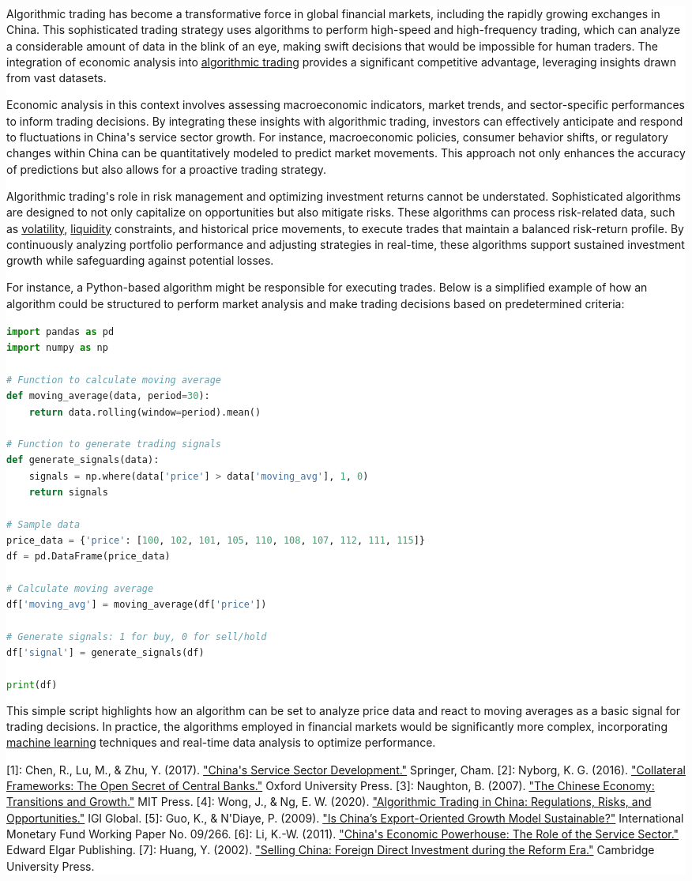 Algorithmic trading has become a transformative force in global financial markets, including the rapidly growing exchanges in China. This sophisticated trading strategy uses algorithms to perform high-speed and high-frequency trading, which can analyze a considerable amount of data in the blink of an eye, making swift decisions that would be impossible for human traders. The integration of economic analysis into [algorithmic trading](/wiki/algorithmic-trading) provides a significant competitive advantage, leveraging insights drawn from vast datasets.

Economic analysis in this context involves assessing macroeconomic indicators, market trends, and sector-specific performances to inform trading decisions. By integrating these insights with algorithmic trading, investors can effectively anticipate and respond to fluctuations in China's service sector growth. For instance, macroeconomic policies, consumer behavior shifts, or regulatory changes within China can be quantitatively modeled to predict market movements. This approach not only enhances the accuracy of predictions but also allows for a proactive trading strategy.

Algorithmic trading's role in risk management and optimizing investment returns cannot be understated. Sophisticated algorithms are designed to not only capitalize on opportunities but also mitigate risks. These algorithms can process risk-related data, such as [volatility](/wiki/volatility-trading-strategies), [liquidity](/wiki/liquidity-risk-premium) constraints, and historical price movements, to execute trades that maintain a balanced risk-return profile. By continuously analyzing portfolio performance and adjusting strategies in real-time, these algorithms support sustained investment growth while safeguarding against potential losses.

For instance, a Python-based algorithm might be responsible for executing trades. Below is a simplified example of how an algorithm could be structured to perform market analysis and make trading decisions based on predetermined criteria:

```python
import pandas as pd
import numpy as np

# Function to calculate moving average
def moving_average(data, period=30):
    return data.rolling(window=period).mean()

# Function to generate trading signals
def generate_signals(data):
    signals = np.where(data['price'] > data['moving_avg'], 1, 0)
    return signals

# Sample data
price_data = {'price': [100, 102, 101, 105, 110, 108, 107, 112, 111, 115]}
df = pd.DataFrame(price_data)

# Calculate moving average
df['moving_avg'] = moving_average(df['price'])

# Generate signals: 1 for buy, 0 for sell/hold
df['signal'] = generate_signals(df)

print(df)
```

This simple script highlights how an algorithm can be set to analyze price data and react to moving averages as a basic signal for trading decisions. In practice, the algorithms employed in financial markets would be significantly more complex, incorporating [machine learning](/wiki/machine-learning) techniques and real-time data analysis to optimize performance.


[1]: Chen, R., Lu, M., & Zhu, Y. (2017). ["China's Service Sector Development."](https://link.springer.com/article/10.1007/s11554-024-01601-x) Springer, Cham.
[2]: Nyborg, K. G. (2016). ["Collateral Frameworks: The Open Secret of Central Banks."](https://www.researchgate.net/publication/325793828_Collateral_frameworks_The_open_secret_of_central_banks) Oxford University Press.
[3]: Naughton, B. (2007). ["The Chinese Economy: Transitions and Growth."](https://archive.org/details/chineseeconomytr0000naug) MIT Press.
[4]: Wong, J., & Ng, E. W. (2020). ["Algorithmic Trading in China: Regulations, Risks, and Opportunities."](https://link.springer.com/article/10.1007/s13347-019-00355-w) IGI Global.
[5]: Guo, K., & N'Diaye, P. (2009). ["Is China’s Export-Oriented Growth Model Sustainable?"](https://www.imf.org/external/pubs/ft/wp/2009/wp09172.pdf) International Monetary Fund Working Paper No. 09/266.
[6]: Li, K.-W. (2011). ["China's Economic Powerhouse: The Role of the Service Sector."](https://www.sciencedirect.com/science/article/pii/S1385894724098358) Edward Elgar Publishing.
[7]: Huang, Y. (2002). ["Selling China: Foreign Direct Investment during the Reform Era."](https://www.amazon.com/Selling-China-Foreign-Investment-Cambridge/dp/0521814286) Cambridge University Press.